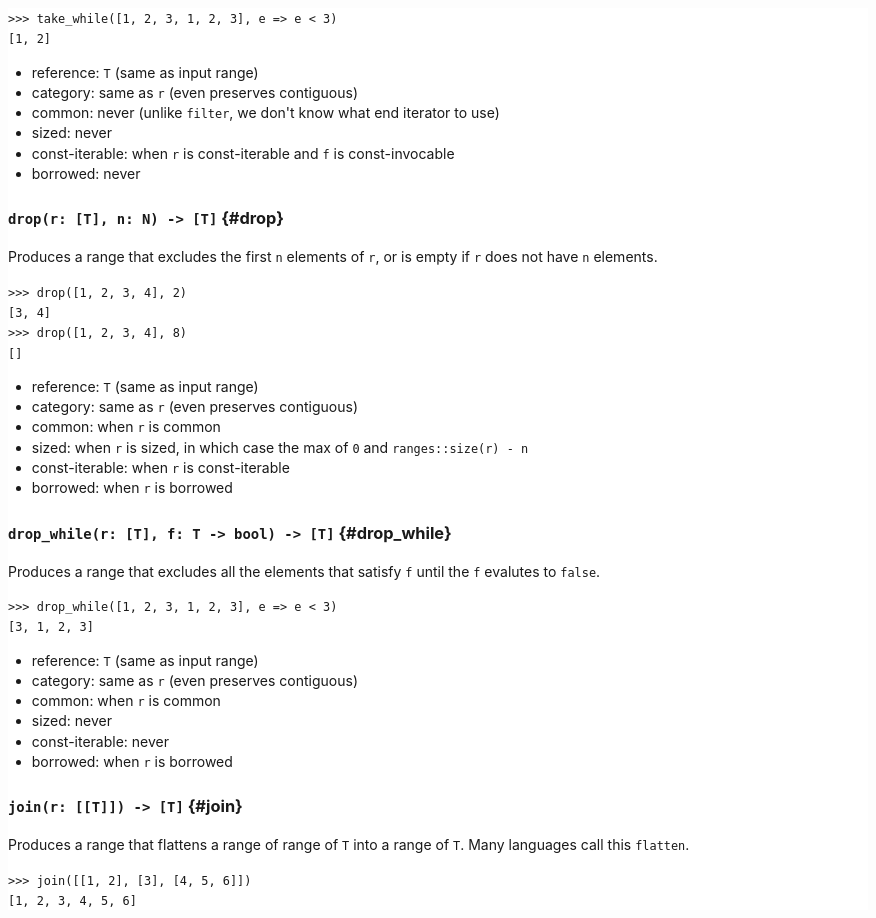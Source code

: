 ```
>>> take_while([1, 2, 3, 1, 2, 3], e => e < 3)
[1, 2]
```

* reference: `T` (same as input range)
* category: same as `r` (even preserves contiguous)
* common: never (unlike `filter`, we don't know what end iterator to use)
* sized: never
* const-iterable: when `r` is const-iterable and `f` is const-invocable
* borrowed: never

### `drop(r: [T], n: N) -> [T]` {#drop}

Produces a range that excludes the first `n` elements of `r`, or is empty if `r` does not have `n` elements.

```
>>> drop([1, 2, 3, 4], 2)
[3, 4]
>>> drop([1, 2, 3, 4], 8)
[]
```

* reference: `T` (same as input range)
* category: same as `r` (even preserves contiguous)
* common: when `r` is common
* sized: when `r` is sized, in which case the max of `0` and `ranges::size(r) - n`
* const-iterable: when `r` is const-iterable
* borrowed: when `r` is borrowed

### `drop_while(r: [T], f: T -> bool) -> [T]` {#drop_while}

Produces a range that excludes all the elements that satisfy `f` until the `f` evalutes to `false`.

```
>>> drop_while([1, 2, 3, 1, 2, 3], e => e < 3)
[3, 1, 2, 3]
```

* reference: `T` (same as input range)
* category: same as `r` (even preserves contiguous)
* common: when `r` is common
* sized: never
* const-iterable: never
* borrowed: when `r` is borrowed

### `join(r: [[T]]) -> [T]` {#join}

Produces a range that flattens a range of range of `T` into a range of `T`. Many languages call this `flatten`.

```
>>> join([[1, 2], [3], [4, 5, 6]])
[1, 2, 3, 4, 5, 6]
```
